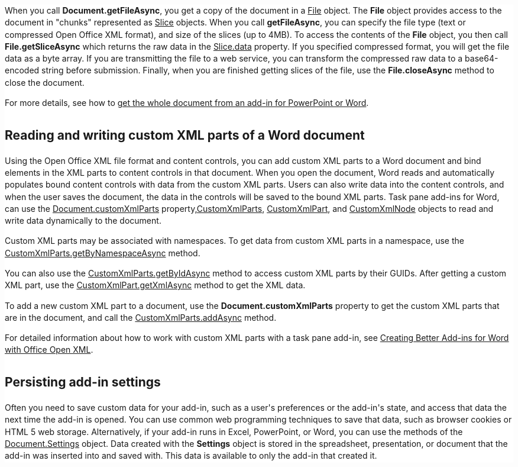 When you call  **Document.getFileAsync**, you get a copy of the document in a [File](http://msdn.microsoft.com/en-us/library/04923ddf-8efa-459f-aed5-d8c06385ca50%28Office.15%29.aspx) object. The **File** object provides access to the document in "chunks" represented as [Slice](http://msdn.microsoft.com/en-us/library/011b5647-639b-4b06-8625-ba9de01bed4b%28Office.15%29.aspx) objects. When you call **getFileAsync**, you can specify the file type (text or compressed Open Office XML format), and size of the slices (up to 4MB). To access the contents of the  **File** object, you then call **File.getSliceAsync** which returns the raw data in the [Slice.data](http://msdn.microsoft.com/en-us/library/95a68949-6009-49ae-a531-2df77687b85d%28Office.15%29.aspx) property. If you specified compressed format, you will get the file data as a byte array. If you are transmitting the file to a web service, you can transform the compressed raw data to a base64-encoded string before submission. Finally, when you are finished getting slices of the file, use the **File.closeAsync** method to close the document.

For more details, see how to [get the whole document from an add-in for PowerPoint or Word](http://msdn.microsoft.com/en-us/library/47a4ab14-0f1e-4cc8-8814-fa7e97362360%28Office.15%29.aspx). 


## Reading and writing custom XML parts of a Word document

Using the Open Office XML file format and content controls, you can add custom XML parts to a Word document and bind elements in the XML parts to content controls in that document. When you open the document, Word reads and automatically populates bound content controls with data from the custom XML parts. Users can also write data into the content controls, and when the user saves the document, the data in the controls will be saved to the bound XML parts. Task pane add-ins for Word, can use the [Document.customXmlParts](http://msdn.microsoft.com/en-us/library/b72c08bc-b49c-497c-9521-26ccce148bda%28Office.15%29.aspx) property,[CustomXmlParts](http://msdn.microsoft.com/en-us/library/ba40cd4c-29bb-4f31-875d-6f1382fd1ee8%28Office.15%29.aspx), [CustomXmlPart](http://msdn.microsoft.com/en-us/library/83f0e668-8236-4f2f-a20f-b173a9e3f65f%28Office.15%29.aspx), and [CustomXmlNode](http://msdn.microsoft.com/en-us/library/dc1518de-47fa-4108-aab7-04a022724b04%28Office.15%29.aspx) objects to read and write data dynamically to the document.

Custom XML parts may be associated with namespaces. To get data from custom XML parts in a namespace, use the [CustomXmlParts.getByNamespaceAsync](http://msdn.microsoft.com/en-us/library/9902f555-5c20-45d6-9a8c-ae6bf013dfaf%28Office.15%29.aspx) method.

You can also use the [CustomXmlParts.getByIdAsync](http://msdn.microsoft.com/en-us/library/31a21b58-426e-4bbe-acdf-885b32ce50ab%28Office.15%29.aspx) method to access custom XML parts by their GUIDs. After getting a custom XML part, use the [CustomXmlPart.getXmlAsync](http://msdn.microsoft.com/en-us/library/6606365a-9244-49b5-9393-fe2186091af7%28Office.15%29.aspx) method to get the XML data.

To add a new custom XML part to a document, use the  **Document.customXmlParts** property to get the custom XML parts that are in the document, and call the [CustomXmlParts.addAsync](http://msdn.microsoft.com/en-us/library/2816397c-b86a-4f52-8b13-036f527f4bb7%28Office.15%29.aspx) method.

For detailed information about how to work with custom XML parts with a task pane add-in, see [Creating Better Add-ins for Word with Office Open XML](http://msdn.microsoft.com/en-us/library/c5bad651-a42f-4e57-bc60-c9b27eb2383b%28Office.15%29.aspx).


## Persisting add-in settings


Often you need to save custom data for your add-in, such as a user's preferences or the add-in's state, and access that data the next time the add-in is opened. You can use common web programming techniques to save that data, such as browser cookies or HTML 5 web storage. Alternatively, if your add-in runs in Excel, PowerPoint, or Word, you can use the methods of the [Document.Settings](http://msdn.microsoft.com/en-us/library/ad733387-a58c-4514-8fc2-53e64fad468d%28Office.15%29.aspx) object. Data created with the **Settings** object is stored in the spreadsheet, presentation, or document that the add-in was inserted into and saved with. This data is available to only the add-in that created it.
